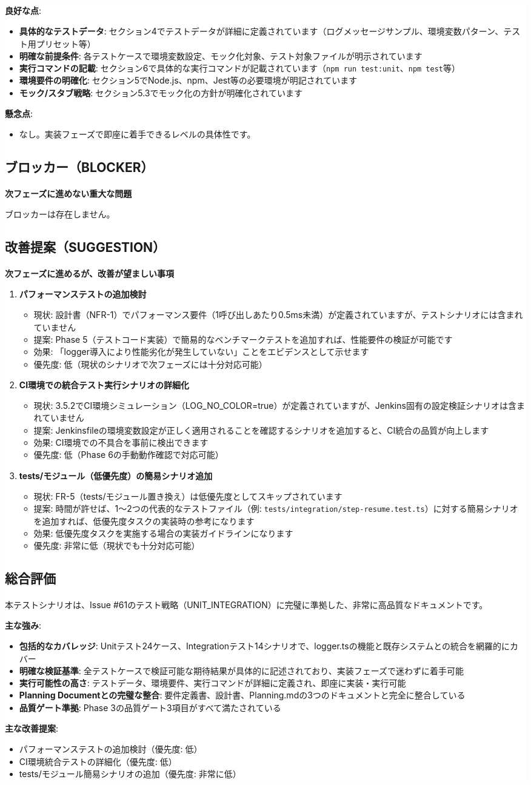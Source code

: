 **良好な点**:
- **具体的なテストデータ**: セクション4でテストデータが詳細に定義されています（ログメッセージサンプル、環境変数パターン、テスト用プリセット等）
- **明確な前提条件**: 各テストケースで環境変数設定、モック化対象、テスト対象ファイルが明示されています
- **実行コマンドの記載**: セクション6で具体的な実行コマンドが記載されています（`npm run test:unit`、`npm test`等）
- **環境要件の明確化**: セクション5でNode.js、npm、Jest等の必要環境が明記されています
- **モック/スタブ戦略**: セクション5.3でモック化の方針が明確化されています

**懸念点**:
- なし。実装フェーズで即座に着手できるレベルの具体性です。

## ブロッカー（BLOCKER）

**次フェーズに進めない重大な問題**

ブロッカーは存在しません。

## 改善提案（SUGGESTION）

**次フェーズに進めるが、改善が望ましい事項**

1. **パフォーマンステストの追加検討**
   - 現状: 設計書（NFR-1）でパフォーマンス要件（1呼び出しあたり0.5ms未満）が定義されていますが、テストシナリオには含まれていません
   - 提案: Phase 5（テストコード実装）で簡易的なベンチマークテストを追加すれば、性能要件の検証が可能です
   - 効果: 「logger導入により性能劣化が発生していない」ことをエビデンスとして示せます
   - 優先度: 低（現状のシナリオで次フェーズには十分対応可能）

2. **CI環境での統合テスト実行シナリオの詳細化**
   - 現状: 3.5.2でCI環境シミュレーション（LOG_NO_COLOR=true）が定義されていますが、Jenkins固有の設定検証シナリオは含まれていません
   - 提案: Jenkinsfileの環境変数設定が正しく適用されることを確認するシナリオを追加すると、CI統合の品質が向上します
   - 効果: CI環境での不具合を事前に検出できます
   - 優先度: 低（Phase 6の手動動作確認で対応可能）

3. **tests/モジュール（低優先度）の簡易シナリオ追加**
   - 現状: FR-5（tests/モジュール置き換え）は低優先度としてスキップされています
   - 提案: 時間が許せば、1〜2つの代表的なテストファイル（例: `tests/integration/step-resume.test.ts`）に対する簡易シナリオを追加すれば、低優先度タスクの実装時の参考になります
   - 効果: 低優先度タスクを実施する場合の実装ガイドラインになります
   - 優先度: 非常に低（現状でも十分対応可能）

## 総合評価

本テストシナリオは、Issue #61のテスト戦略（UNIT_INTEGRATION）に完璧に準拠した、非常に高品質なドキュメントです。

**主な強み**:
- **包括的なカバレッジ**: Unitテスト24ケース、Integrationテスト14シナリオで、logger.tsの機能と既存システムとの統合を網羅的にカバー
- **明確な検証基準**: 全テストケースで検証可能な期待結果が具体的に記述されており、実装フェーズで迷わずに着手可能
- **実行可能性の高さ**: テストデータ、環境要件、実行コマンドが詳細に定義され、即座に実装・実行可能
- **Planning Documentとの完璧な整合**: 要件定義書、設計書、Planning.mdの3つのドキュメントと完全に整合している
- **品質ゲート準拠**: Phase 3の品質ゲート3項目がすべて満たされている

**主な改善提案**:
- パフォーマンステストの追加検討（優先度: 低）
- CI環境統合テストの詳細化（優先度: 低）
- tests/モジュール簡易シナリオの追加（優先度: 非常に低）
